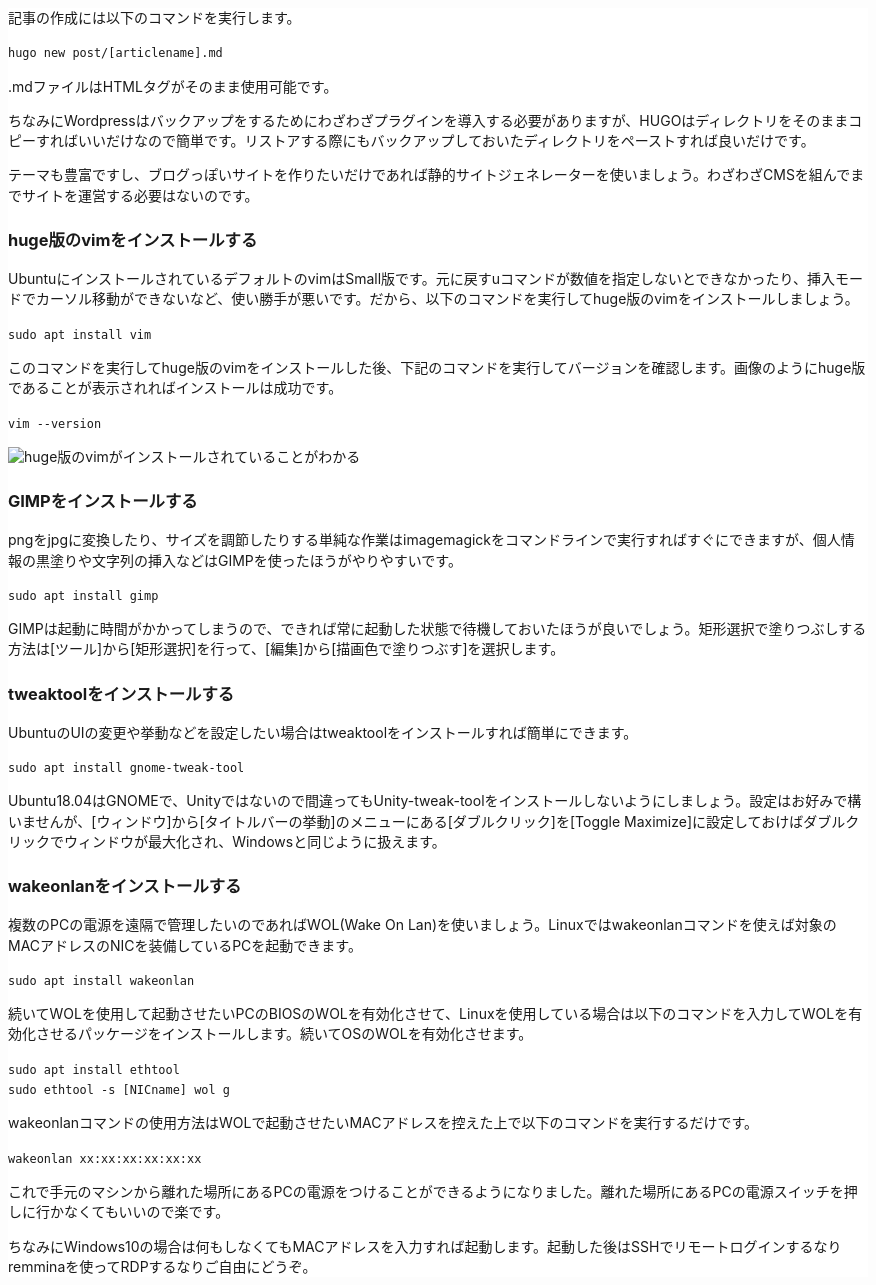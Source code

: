<p>記事の作成には以下のコマンドを実行します。</p>

<pre><code>hugo new post/[articlename].md</code></pre>

<p>.mdファイルはHTMLタグがそのまま使用可能です。</p>

<p>ちなみにWordpressはバックアップをするためにわざわざプラグインを導入する必要がありますが、HUGOはディレクトリをそのままコピーすればいいだけなので簡単です。リストアする際にもバックアップしておいたディレクトリをペーストすれば良いだけです。</p>

<p>テーマも豊富ですし、ブログっぽいサイトを作りたいだけであれば静的サイトジェネレーターを使いましょう。わざわざCMSを組んでまでサイトを運営する必要はないのです。</p>

<h3>huge版のvimをインストールする</h3>

<p>UbuntuにインストールされているデフォルトのvimはSmall版です。元に戻すuコマンドが数値を指定しないとできなかったり、挿入モードでカーソル移動ができないなど、使い勝手が悪いです。だから、以下のコマンドを実行してhuge版のvimをインストールしましょう。</p>

<pre><code>sudo apt install vim</code></pre>

<p>このコマンドを実行してhuge版のvimをインストールした後、下記のコマンドを実行してバージョンを確認します。画像のようにhuge版であることが表示されればインストールは成功です。</p>

<pre><code>vim --version</code></pre>

<div class="img-center"><img src="/images/20190112004.jpg" alt="huge版のvimがインストールされていることがわかる"></div>

<h3>GIMPをインストールする</h3>

<p>pngをjpgに変換したり、サイズを調節したりする単純な作業はimagemagickをコマンドラインで実行すればすぐにできますが、個人情報の黒塗りや文字列の挿入などはGIMPを使ったほうがやりやすいです。</p>

<pre><code>sudo apt install gimp</code></pre>

<p>GIMPは起動に時間がかかってしまうので、できれば常に起動した状態で待機しておいたほうが良いでしょう。矩形選択で塗りつぶしする方法は[ツール]から[矩形選択]を行って、[編集]から[描画色で塗りつぶす]を選択します。</p>

<h3>tweaktoolをインストールする</h3>

<p>UbuntuのUIの変更や挙動などを設定したい場合はtweaktoolをインストールすれば簡単にできます。</p>

<pre><code>sudo apt install gnome-tweak-tool</code></pre>

<p>Ubuntu18.04はGNOMEで、Unityではないので間違ってもUnity-tweak-toolをインストールしないようにしましょう。設定はお好みで構いませんが、[ウィンドウ]から[タイトルバーの挙動]のメニューにある[ダブルクリック]を[Toggle Maximize]に設定しておけばダブルクリックでウィンドウが最大化され、Windowsと同じように扱えます。</p>

<h3>wakeonlanをインストールする</h3>

<p>複数のPCの電源を遠隔で管理したいのであればWOL(Wake On Lan)を使いましょう。Linuxではwakeonlanコマンドを使えば対象のMACアドレスのNICを装備しているPCを起動できます。</p>

<pre><code>sudo apt install wakeonlan</code></pre>

<p>続いてWOLを使用して起動させたいPCのBIOSのWOLを有効化させて、Linuxを使用している場合は以下のコマンドを入力してWOLを有効化させるパッケージをインストールします。続いてOSのWOLを有効化させます。</p>

<pre><code>sudo apt install ethtool
sudo ethtool -s [NICname] wol g</code></pre>

<p>wakeonlanコマンドの使用方法はWOLで起動させたいMACアドレスを控えた上で以下のコマンドを実行するだけです。</p>

<pre><code>wakeonlan xx:xx:xx:xx:xx:xx</code></pre>

<p>これで手元のマシンから離れた場所にあるPCの電源をつけることができるようになりました。離れた場所にあるPCの電源スイッチを押しに行かなくてもいいので楽です。</p>

<p>ちなみにWindows10の場合は何もしなくてもMACアドレスを入力すれば起動します。起動した後はSSHでリモートログインするなりremminaを使ってRDPするなりご自由にどうぞ。</p>
